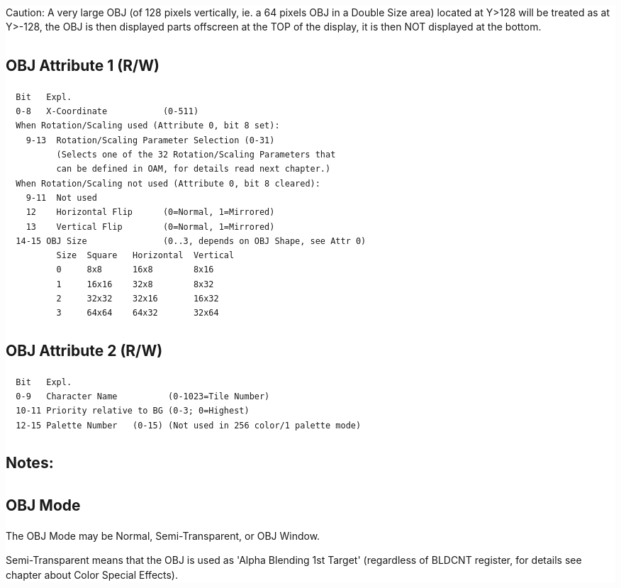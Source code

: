 Caution: A very large OBJ (of 128 pixels vertically, ie. a 64 pixels OBJ in a
Double Size area) located at Y>128 will be treated as at Y>-128, the OBJ
is then displayed parts offscreen at the TOP of the display, it is then NOT
displayed at the bottom.



## OBJ Attribute 1 (R/W)


```
  Bit   Expl.
  0-8   X-Coordinate           (0-511)
  When Rotation/Scaling used (Attribute 0, bit 8 set):
    9-13  Rotation/Scaling Parameter Selection (0-31)
          (Selects one of the 32 Rotation/Scaling Parameters that
          can be defined in OAM, for details read next chapter.)
  When Rotation/Scaling not used (Attribute 0, bit 8 cleared):
    9-11  Not used
    12    Horizontal Flip      (0=Normal, 1=Mirrored)
    13    Vertical Flip        (0=Normal, 1=Mirrored)
  14-15 OBJ Size               (0..3, depends on OBJ Shape, see Attr 0)
          Size  Square   Horizontal  Vertical
          0     8x8      16x8        8x16
          1     16x16    32x8        8x32
          2     32x32    32x16       16x32
          3     64x64    64x32       32x64
```



## OBJ Attribute 2 (R/W)


```
  Bit   Expl.
  0-9   Character Name          (0-1023=Tile Number)
  10-11 Priority relative to BG (0-3; 0=Highest)
  12-15 Palette Number   (0-15) (Not used in 256 color/1 palette mode)
```



## Notes:




## OBJ Mode


The OBJ Mode may be Normal, Semi-Transparent, or OBJ Window.

Semi-Transparent means that the OBJ is used as 'Alpha Blending 1st Target'
(regardless of BLDCNT register, for details see chapter about Color Special
Effects).
